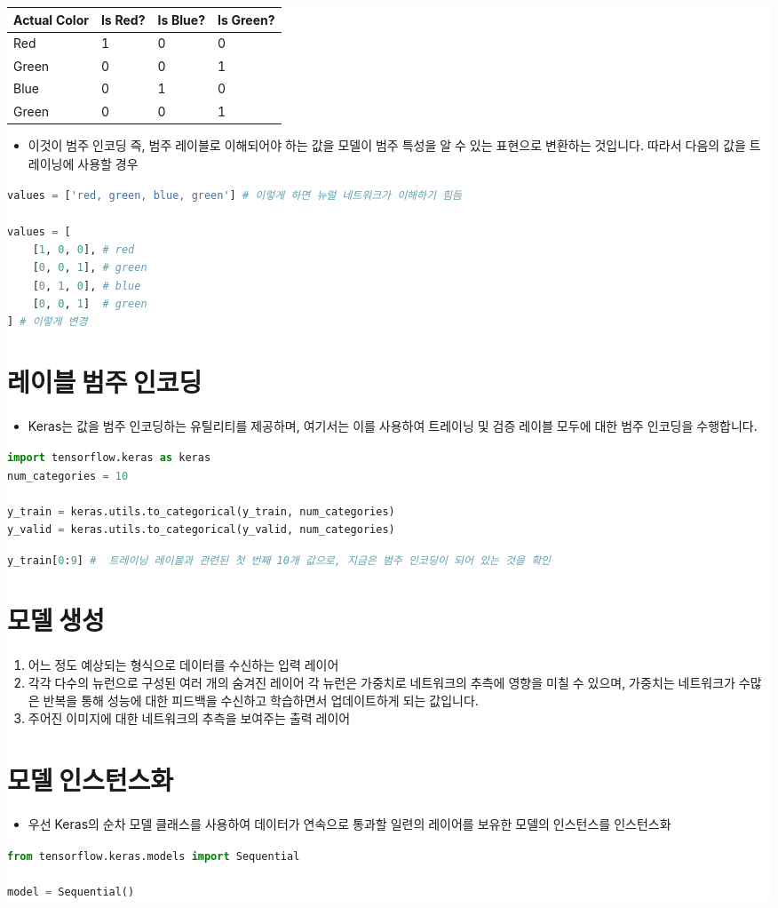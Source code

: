 |Actual Color| Is Red? | Is Blue? | Is Green?|
|------------|---------|----------|----------|
|Red|1|0|0|
|Green|0|0|1|
|Blue|0|1|0|
|Green|0|0|1|

- 이것이 범주 인코딩 즉, 범주 레이블로 이해되어야 하는 값을 모델이 범주 특성을 알 수 있는 표현으로 변환하는 것입니다. 따라서 다음의 값을 트레이닝에 사용할 경우

```python
values = ['red, green, blue, green'] # 이렇게 하면 뉴럴 네트워크가 이해하기 힘듬

values = [
    [1, 0, 0], # red
    [0, 0, 1], # green
    [0, 1, 0], # blue
    [0, 0, 1]  # green
] # 이렇게 변경
```

# 레이블 범주 인코딩
- Keras는 값을 범주 인코딩하는 유틸리티를 제공하며, 여기서는 이를 사용하여 트레이닝 및 검증 레이블 모두에 대한 범주 인코딩을 수행합니다.

```python
import tensorflow.keras as keras
num_categories = 10

y_train = keras.utils.to_categorical(y_train, num_categories)
y_valid = keras.utils.to_categorical(y_valid, num_categories)
```

```python
y_train[0:9] #  트레이닝 레이블과 관련된 첫 번째 10개 값으로, 지금은 범주 인코딩이 되어 있는 것을 확인
```

# 모델 생성
1. 어느 정도 예상되는 형식으로 데이터를 수신하는 입력 레이어
2. 각각 다수의 뉴런으로 구성된 여러 개의 숨겨진 레이어 각 뉴런은 가중치로 네트워크의 추측에 영향을 미칠 수 있으며, 가중치는 네트워크가 수많은 반복을 통해 성능에 대한 피드백을 수신하고 학습하면서 업데이트하게 되는 값입니다.
3. 주어진 이미지에 대한 네트워크의 추측을 보여주는 출력 레이어

# 모델 인스턴스화
- 우선 Keras의 순차 모델 클래스를 사용하여 데이터가 연속으로 통과할 일련의 레이어를 보유한 모델의 인스턴스를 인스턴스화

```python
from tensorflow.keras.models import Sequential

model = Sequential()
```
